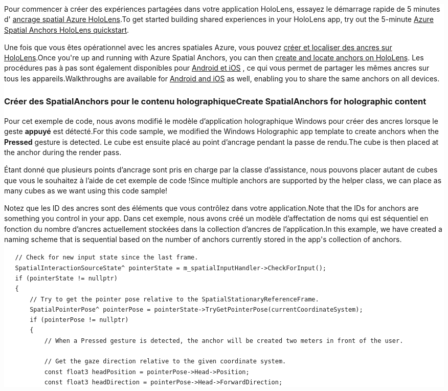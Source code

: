 <span data-ttu-id="f5cf4-175">Pour commencer à créer des expériences partagées dans votre application HoloLens, essayez le démarrage rapide de 5 minutes d' <a href="https://docs.microsoft.com/azure/spatial-anchors/quickstarts/get-started-hololens" target="_blank">ancrage spatial Azure HoloLens</a>.</span><span class="sxs-lookup"><span data-stu-id="f5cf4-175">To get started building shared experiences in your HoloLens app, try out the 5-minute <a href="https://docs.microsoft.com/azure/spatial-anchors/quickstarts/get-started-hololens" target="_blank">Azure Spatial Anchors HoloLens quickstart</a>.</span></span>

<span data-ttu-id="f5cf4-176">Une fois que vous êtes opérationnel avec les ancres spatiales Azure, vous pouvez <a href="https://docs.microsoft.com/azure/spatial-anchors/concepts/create-locate-anchors-cpp-winrt" target="_blank">créer et localiser des ancres sur HoloLens</a>.</span><span class="sxs-lookup"><span data-stu-id="f5cf4-176">Once you're up and running with Azure Spatial Anchors, you can then <a href="https://docs.microsoft.com/azure/spatial-anchors/concepts/create-locate-anchors-cpp-winrt" target="_blank">create and locate anchors on HoloLens</a>.</span></span>  <span data-ttu-id="f5cf4-177">Les procédures pas à pas sont également disponibles pour <a href="https://docs.microsoft.com/azure/spatial-anchors/create-locate-anchors-overview" target="_blank">Android et iOS</a> , ce qui vous permet de partager les mêmes ancres sur tous les appareils.</span><span class="sxs-lookup"><span data-stu-id="f5cf4-177">Walkthroughs are available for <a href="https://docs.microsoft.com/azure/spatial-anchors/create-locate-anchors-overview" target="_blank">Android and iOS</a> as well, enabling you to share the same anchors on all devices.</span></span>

### <a name="create-spatialanchors-for-holographic-content"></a><span data-ttu-id="f5cf4-178">Créer des SpatialAnchors pour le contenu holographique</span><span class="sxs-lookup"><span data-stu-id="f5cf4-178">Create SpatialAnchors for holographic content</span></span>

<span data-ttu-id="f5cf4-179">Pour cet exemple de code, nous avons modifié le modèle d’application holographique Windows pour créer des ancres lorsque le geste **appuyé** est détecté.</span><span class="sxs-lookup"><span data-stu-id="f5cf4-179">For this code sample, we modified the Windows Holographic app template to create anchors when the **Pressed** gesture is detected.</span></span> <span data-ttu-id="f5cf4-180">Le cube est ensuite placé au point d’ancrage pendant la passe de rendu.</span><span class="sxs-lookup"><span data-stu-id="f5cf4-180">The cube is then placed at the anchor during the render pass.</span></span>

<span data-ttu-id="f5cf4-181">Étant donné que plusieurs points d’ancrage sont pris en charge par la classe d’assistance, nous pouvons placer autant de cubes que vous le souhaitez à l’aide de cet exemple de code !</span><span class="sxs-lookup"><span data-stu-id="f5cf4-181">Since multiple anchors are supported by the helper class, we can place as many cubes as we want using this code sample!</span></span>

<span data-ttu-id="f5cf4-182">Notez que les ID des ancres sont des éléments que vous contrôlez dans votre application.</span><span class="sxs-lookup"><span data-stu-id="f5cf4-182">Note that the IDs for anchors are something you control in your app.</span></span> <span data-ttu-id="f5cf4-183">Dans cet exemple, nous avons créé un modèle d’affectation de noms qui est séquentiel en fonction du nombre d’ancres actuellement stockées dans la collection d’ancres de l’application.</span><span class="sxs-lookup"><span data-stu-id="f5cf4-183">In this example, we have created a naming scheme that is sequential based on the number of anchors currently stored in the app's collection of anchors.</span></span>

```
   // Check for new input state since the last frame.
   SpatialInteractionSourceState^ pointerState = m_spatialInputHandler->CheckForInput();
   if (pointerState != nullptr)
   {
       // Try to get the pointer pose relative to the SpatialStationaryReferenceFrame.
       SpatialPointerPose^ pointerPose = pointerState->TryGetPointerPose(currentCoordinateSystem);
       if (pointerPose != nullptr)
       {
           // When a Pressed gesture is detected, the anchor will be created two meters in front of the user.

           // Get the gaze direction relative to the given coordinate system.
           const float3 headPosition = pointerPose->Head->Position;
           const float3 headDirection = pointerPose->Head->ForwardDirection;

```